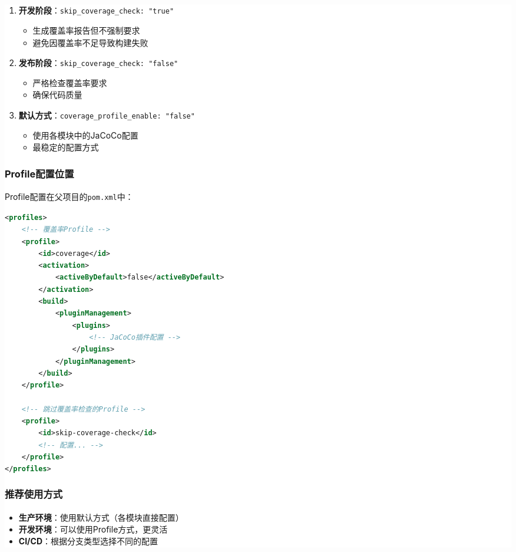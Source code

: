 1. **开发阶段**：`skip_coverage_check: "true"`
   - 生成覆盖率报告但不强制要求
   - 避免因覆盖率不足导致构建失败

2. **发布阶段**：`skip_coverage_check: "false"`
   - 严格检查覆盖率要求
   - 确保代码质量

3. **默认方式**：`coverage_profile_enable: "false"`
   - 使用各模块中的JaCoCo配置
   - 最稳定的配置方式

### Profile配置位置

Profile配置在父项目的`pom.xml`中：

```xml
<profiles>
    <!-- 覆盖率Profile -->
    <profile>
        <id>coverage</id>
        <activation>
            <activeByDefault>false</activeByDefault>
        </activation>
        <build>
            <pluginManagement>
                <plugins>
                    <!-- JaCoCo插件配置 -->
                </plugins>
            </pluginManagement>
        </build>
    </profile>
    
    <!-- 跳过覆盖率检查的Profile -->
    <profile>
        <id>skip-coverage-check</id>
        <!-- 配置... -->
    </profile>
</profiles>
```

### 推荐使用方式

- **生产环境**：使用默认方式（各模块直接配置）
- **开发环境**：可以使用Profile方式，更灵活
- **CI/CD**：根据分支类型选择不同的配置 